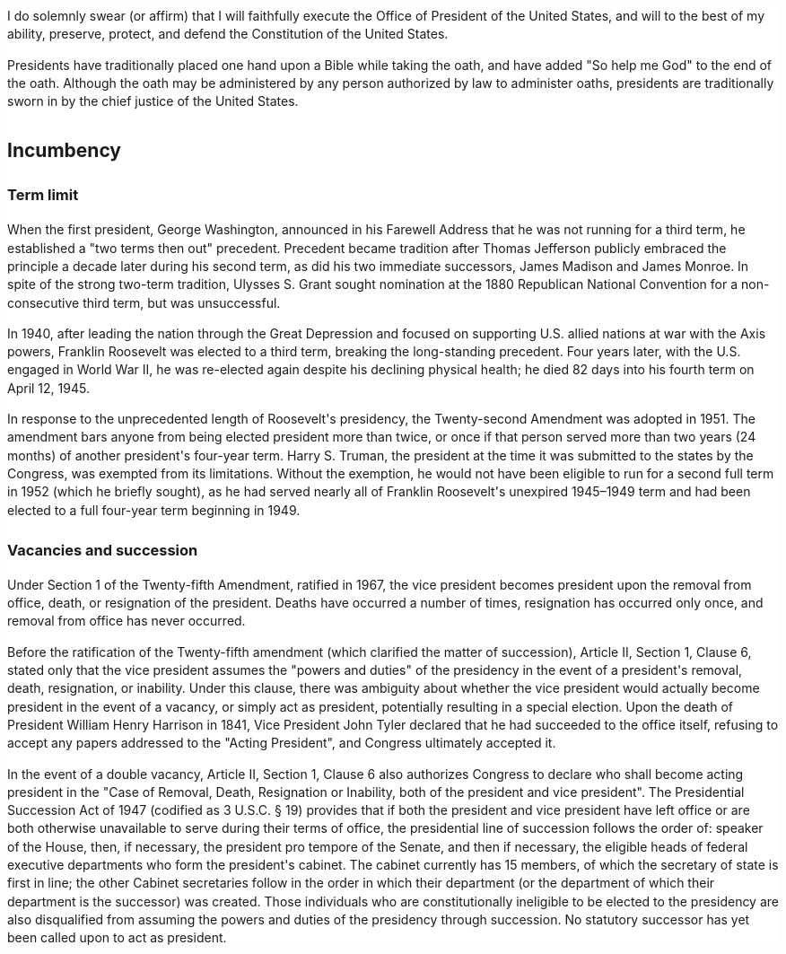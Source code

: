I do solemnly swear (or affirm) that I will faithfully execute the Office of President of the United States, and will to the best of my ability, preserve, protect, and defend the Constitution of the United States.

Presidents have traditionally placed one hand upon a Bible while taking the oath, and have added "So help me God" to the end of the oath. Although the oath may be administered by any person authorized by law to administer oaths, presidents are traditionally sworn in by the chief justice of the United States.

Incumbency
----------

### Term limit

When the first president, George Washington, announced in his Farewell Address that he was not running for a third term, he established a "two terms then out" precedent. Precedent became tradition after Thomas Jefferson publicly embraced the principle a decade later during his second term, as did his two immediate successors, James Madison and James Monroe. In spite of the strong two-term tradition, Ulysses S. Grant sought nomination at the 1880 Republican National Convention for a non-consecutive third term, but was unsuccessful.

In 1940, after leading the nation through the Great Depression and focused on supporting U.S. allied nations at war with the Axis powers, Franklin Roosevelt was elected to a third term, breaking the long-standing precedent. Four years later, with the U.S. engaged in World War II, he was re-elected again despite his declining physical health; he died 82 days into his fourth term on April 12, 1945\.

In response to the unprecedented length of Roosevelt's presidency, the Twenty-second Amendment was adopted in 1951\. The amendment bars anyone from being elected president more than twice, or once if that person served more than two years (24 months) of another president's four-year term. Harry S. Truman, the president at the time it was submitted to the states by the Congress, was exempted from its limitations. Without the exemption, he would not have been eligible to run for a second full term in 1952 (which he briefly sought), as he had served nearly all of Franklin Roosevelt's unexpired 1945–1949 term and had been elected to a full four-year term beginning in 1949\.

### Vacancies and succession

Under Section 1 of the Twenty-fifth Amendment, ratified in 1967, the vice president becomes president upon the removal from office, death, or resignation of the president. Deaths have occurred a number of times, resignation has occurred only once, and removal from office has never occurred.

Before the ratification of the Twenty-fifth amendment (which clarified the matter of succession), Article II, Section 1, Clause 6, stated only that the vice president assumes the "powers and duties" of the presidency in the event of a president's removal, death, resignation, or inability. Under this clause, there was ambiguity about whether the vice president would actually become president in the event of a vacancy, or simply act as president, potentially resulting in a special election. Upon the death of President William Henry Harrison in 1841, Vice President John Tyler declared that he had succeeded to the office itself, refusing to accept any papers addressed to the "Acting President", and Congress ultimately accepted it.

In the event of a double vacancy, Article II, Section 1, Clause 6 also authorizes Congress to declare who shall become acting president in the "Case of Removal, Death, Resignation or Inability, both of the president and vice president". The Presidential Succession Act of 1947 (codified as 3 U.S.C. § 19\) provides that if both the president and vice president have left office or are both otherwise unavailable to serve during their terms of office, the presidential line of succession follows the order of: speaker of the House, then, if necessary, the president pro tempore of the Senate, and then if necessary, the eligible heads of federal executive departments who form the president's cabinet. The cabinet currently has 15 members, of which the secretary of state is first in line; the other Cabinet secretaries follow in the order in which their department (or the department of which their department is the successor) was created. Those individuals who are constitutionally ineligible to be elected to the presidency are also disqualified from assuming the powers and duties of the presidency through succession. No statutory successor has yet been called upon to act as president.
